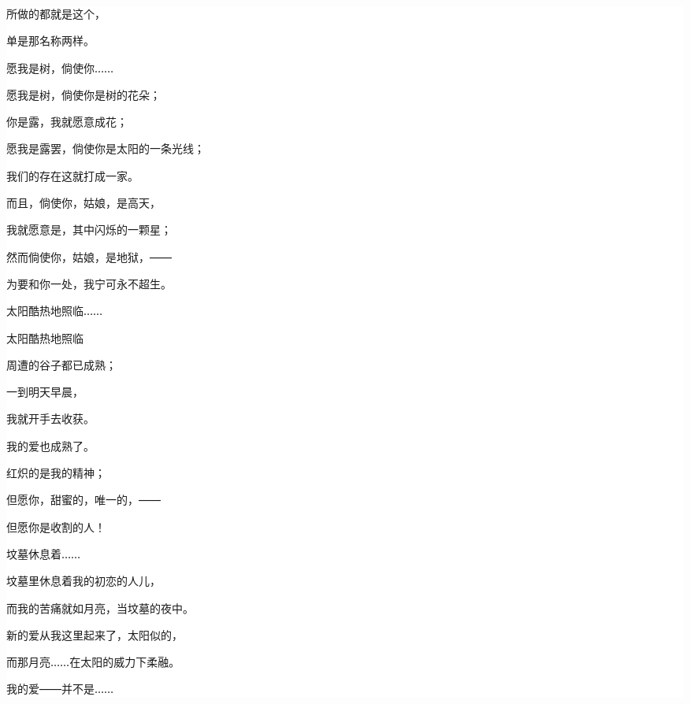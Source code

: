 所做的都就是这个，

单是那名称两样。

  

愿我是树，倘使你……

  

愿我是树，倘使你是树的花朵；

你是露，我就愿意成花；

愿我是露罢，倘使你是太阳的一条光线；

我们的存在这就打成一家。

  

而且，倘使你，姑娘，是高天，

我就愿意是，其中闪烁的一颗星；

然而倘使你，姑娘，是地狱，——

为要和你一处，我宁可永不超生。

  

太阳酷热地照临……

  

太阳酷热地照临

周遭的谷子都已成熟；

一到明天早晨，

我就开手去收获。

  

我的爱也成熟了。

红炽的是我的精神；

但愿你，甜蜜的，唯一的，——

但愿你是收割的人！

  

坟墓休息着……

  

坟墓里休息着我的初恋的人儿，

而我的苦痛就如月亮，当坟墓的夜中。

新的爱从我这里起来了，太阳似的，

而那月亮……在太阳的威力下柔融。

  

我的爱——并不是……

  